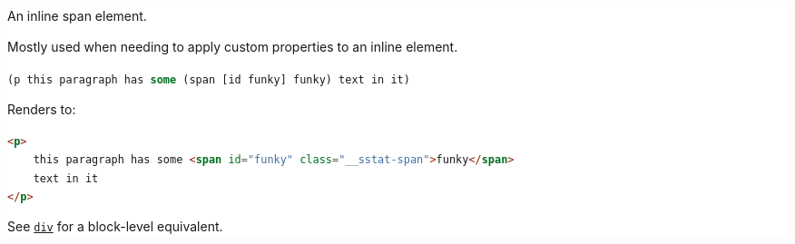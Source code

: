 An inline span element.

Mostly used when needing to apply custom properties to an inline element.

```lisp
(p this paragraph has some (span [id funky] funky) text in it)
```

Renders to:

```html
<p>
	this paragraph has some <span id="funky" class="__sstat-span">funky</span>
	text in it
</p>
```

See [`div`](#div) for a block-level equivalent.
